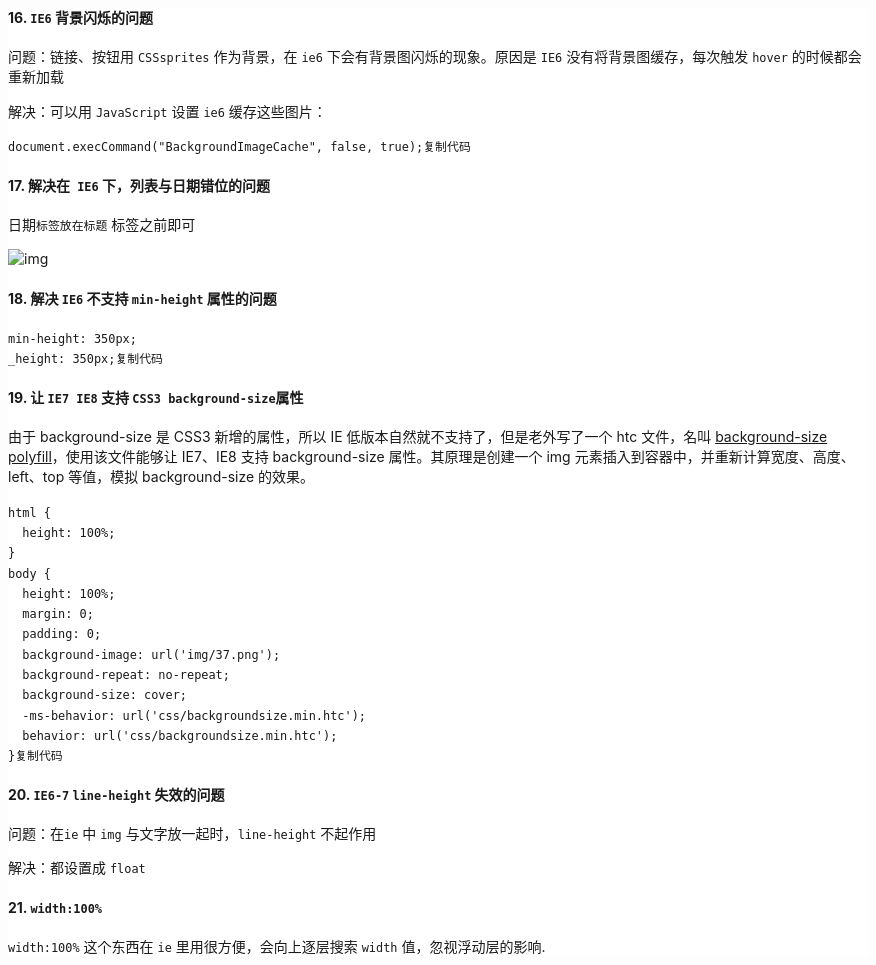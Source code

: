 #### 16. `IE6` 背景闪烁的问题

问题：链接、按钮用 `CSSsprites` 作为背景，在 `ie6` 下会有背景图闪烁的现象。原因是 `IE6` 没有将背景图缓存，每次触发 `hover` 的时候都会重新加载

解决：可以用 `JavaScript` 设置 `ie6` 缓存这些图片：

```
document.execCommand("BackgroundImageCache", false, true);复制代码
```

#### 17. 解决在` IE6` 下，列表与日期错位的问题

日期`` 标签放在标题 `` 标签之前即可



![img](https://user-gold-cdn.xitu.io/2017/8/28/6797c276197029d941ee577d877d6be3?imageView2/0/w/1280/h/960/format/webp/ignore-error/1)



#### 18. 解决 `IE6` 不支持 `min-height` 属性的问题

```
min-height: 350px;
_height: 350px;复制代码
```

#### 19. 让 `IE7 IE8` 支持 `CSS3 background-size`属性

由于 background-size 是 CSS3 新增的属性，所以 IE 低版本自然就不支持了，但是老外写了一个 htc 文件，名叫 [background-size polyfill](标签)，使用该文件能够让 IE7、IE8 支持 background-size 属性。其原理是创建一个 img 元素插入到容器中，并重新计算宽度、高度、left、top 等值，模拟 background-size 的效果。

```
html {
  height: 100%;
}
body {
  height: 100%;
  margin: 0;
  padding: 0;
  background-image: url('img/37.png');
  background-repeat: no-repeat;
  background-size: cover;
  -ms-behavior: url('css/backgroundsize.min.htc');
  behavior: url('css/backgroundsize.min.htc');
}复制代码
```

#### 20. `IE6-7` `line-height` 失效的问题

问题：在`ie` 中 `img` 与文字放一起时，`line-height` 不起作用

解决：都设置成 `float`

#### 21. `width:100%`

`width:100%` 这个东西在 `ie` 里用很方便，会向上逐层搜索 `width` 值，忽视浮动层的影响.
